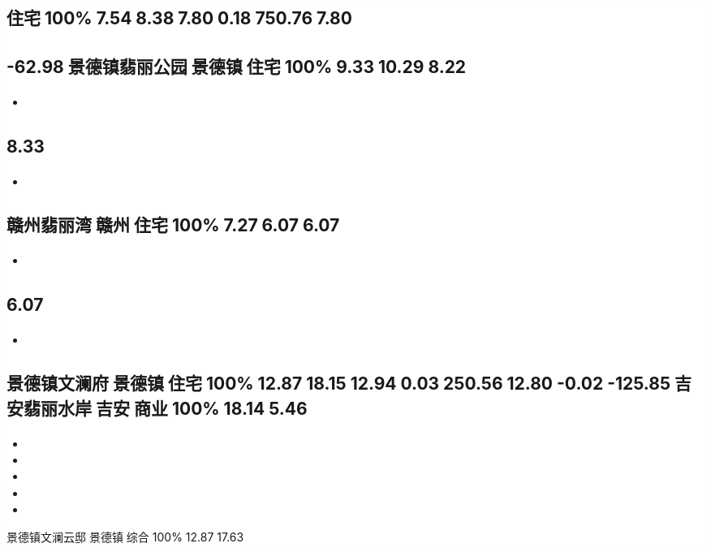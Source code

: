 住宅
100%
7.54
8.38
7.80
0.18
750.76
7.80
-
-62.98
景德镇翡丽公园
景德镇
住宅
100%
9.33
10.29
8.22
-
-
8.33
-
-
赣州翡丽湾
赣州
住宅
100%
7.27
6.07
6.07
-
-
6.07
-
-
景德镇文澜府
景德镇
住宅
100%
12.87
18.15
12.94
0.03
250.56
12.80
-0.02
-125.85
吉安翡丽水岸
吉安
商业
100%
18.14
5.46
-
-
-
-
-
-
景德镇文澜云邸
景德镇
综合
100%
12.87
17.63